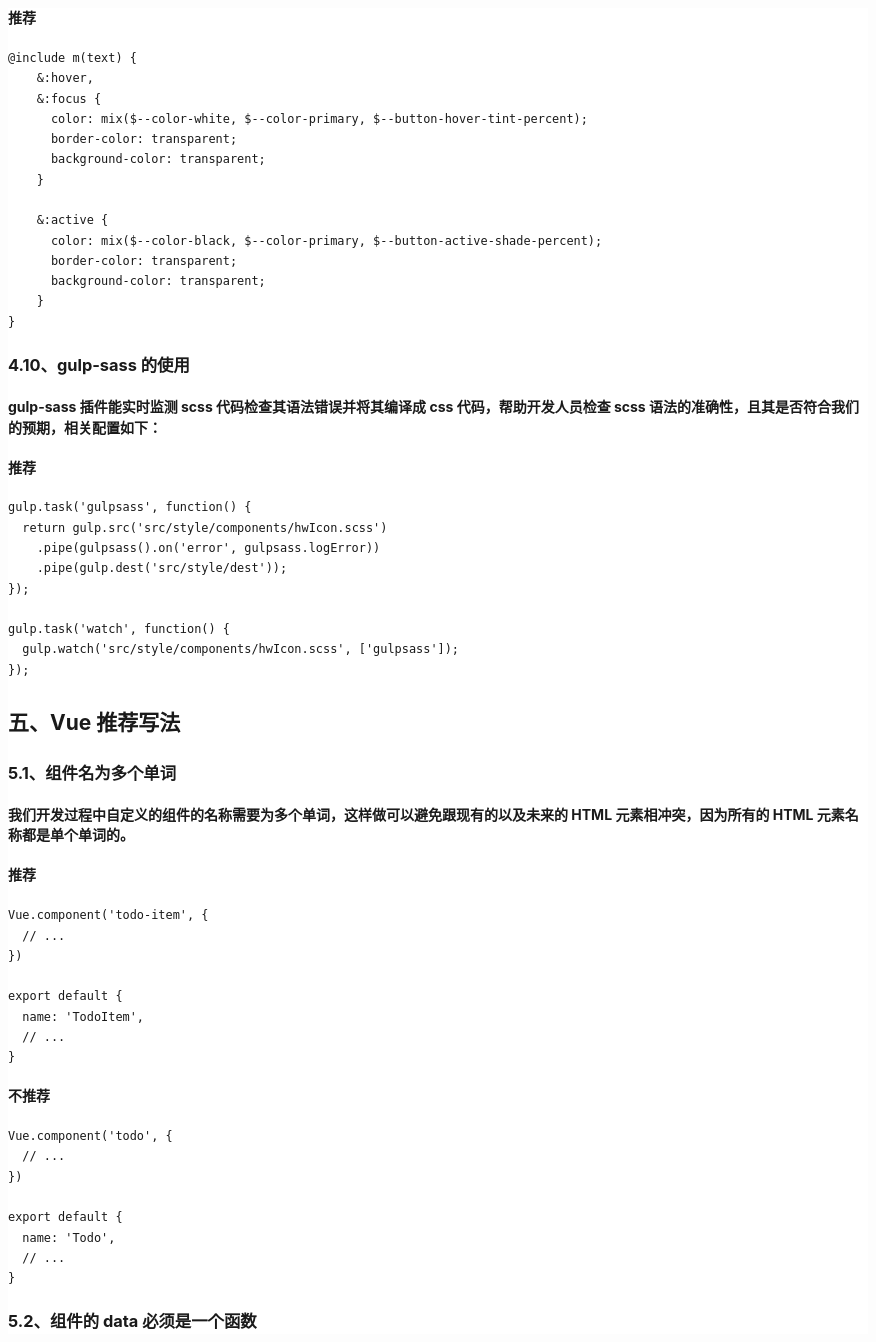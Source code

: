#### 推荐
```
@include m(text) {
​    &:hover,
​    &:focus {
​      color: mix($--color-white, $--color-primary, $--button-hover-tint-percent);
​      border-color: transparent;
​      background-color: transparent;
​    }

​    &:active {
​      color: mix($--color-black, $--color-primary, $--button-active-shade-percent);
​      border-color: transparent;
​      background-color: transparent;
​    }
}
```
### 4.10、gulp-sass 的使用
#### gulp-sass 插件能实时监测 scss 代码检查其语法错误并将其编译成 css 代码，帮助开发人员检查 scss 语法的准确性，且其是否符合我们的预期，相关配置如下：
#### 推荐
```
gulp.task('gulpsass', function() {
  return gulp.src('src/style/components/hwIcon.scss')
​    .pipe(gulpsass().on('error', gulpsass.logError))
​    .pipe(gulp.dest('src/style/dest'));
});

gulp.task('watch', function() {
  gulp.watch('src/style/components/hwIcon.scss', ['gulpsass']);
});
```
## 五、Vue 推荐写法
### 5.1、组件名为多个单词
#### 我们开发过程中自定义的组件的名称需要为多个单词，这样做可以避免跟现有的以及未来的 HTML 元素相冲突，因为所有的 HTML 元素名称都是单个单词的。
#### 推荐
```
Vue.component('todo-item', {
  // ...
})

export default {
  name: 'TodoItem',
  // ...
}
```
#### 不推荐
```
Vue.component('todo', {
  // ...
})

export default {
  name: 'Todo',
  // ...
}
```
### 5.2、组件的 data 必须是一个函数